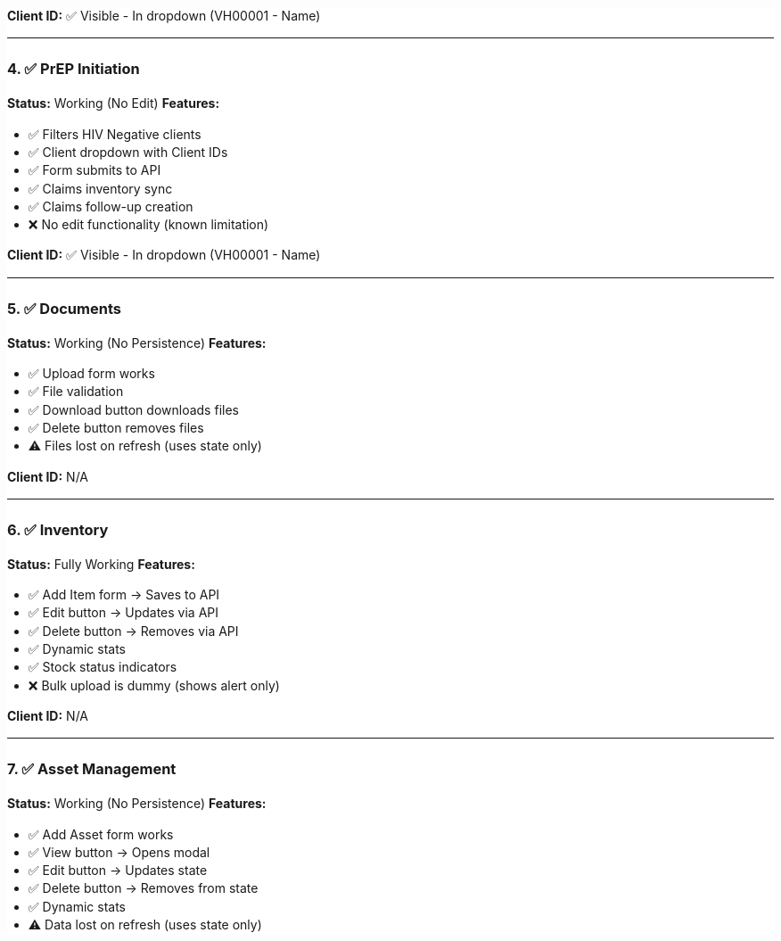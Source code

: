 **Client ID:** ✅ Visible - In dropdown (VH00001 - Name)

---

### 4. ✅ **PrEP Initiation**
**Status:** Working (No Edit)
**Features:**
- ✅ Filters HIV Negative clients
- ✅ Client dropdown with Client IDs
- ✅ Form submits to API
- ✅ Claims inventory sync
- ✅ Claims follow-up creation
- ❌ No edit functionality (known limitation)

**Client ID:** ✅ Visible - In dropdown (VH00001 - Name)

---

### 5. ✅ **Documents**
**Status:** Working (No Persistence)
**Features:**
- ✅ Upload form works
- ✅ File validation
- ✅ Download button downloads files
- ✅ Delete button removes files
- ⚠️ Files lost on refresh (uses state only)

**Client ID:** N/A

---

### 6. ✅ **Inventory**
**Status:** Fully Working
**Features:**
- ✅ Add Item form → Saves to API
- ✅ Edit button → Updates via API
- ✅ Delete button → Removes via API
- ✅ Dynamic stats
- ✅ Stock status indicators
- ❌ Bulk upload is dummy (shows alert only)

**Client ID:** N/A

---

### 7. ✅ **Asset Management**
**Status:** Working (No Persistence)
**Features:**
- ✅ Add Asset form works
- ✅ View button → Opens modal
- ✅ Edit button → Updates state
- ✅ Delete button → Removes from state
- ✅ Dynamic stats
- ⚠️ Data lost on refresh (uses state only)
